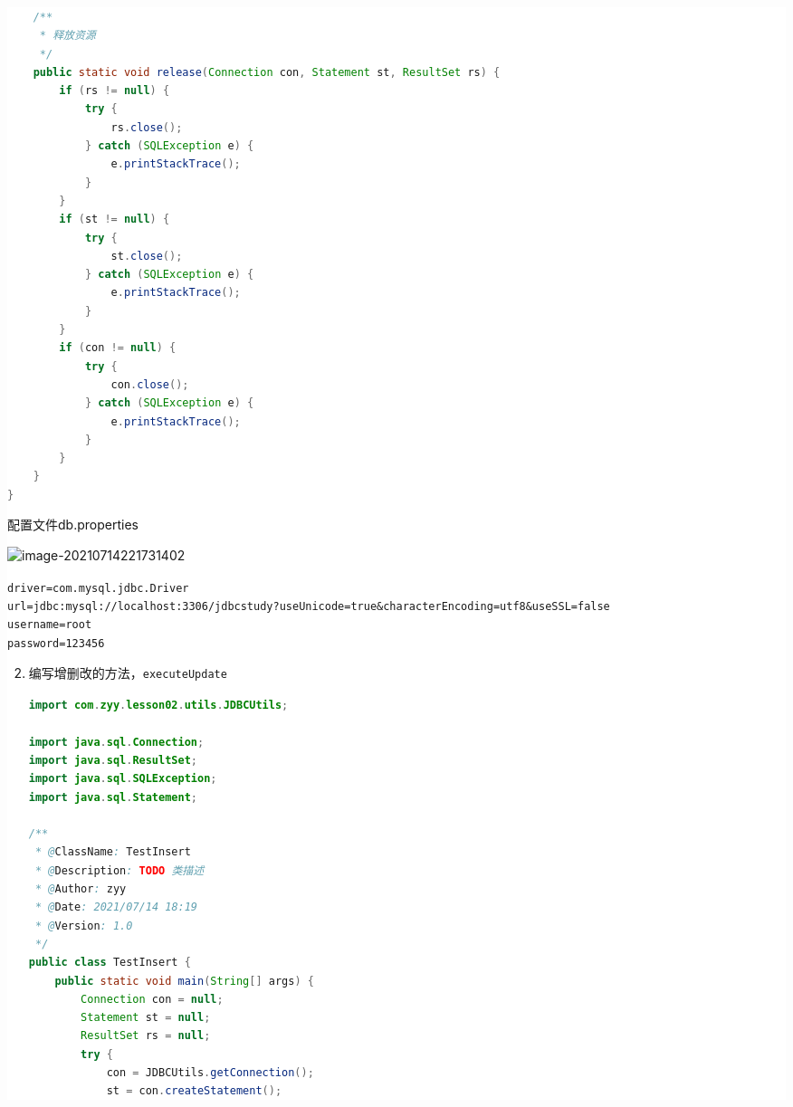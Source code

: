    ```java
       /**
        * 释放资源
        */
       public static void release(Connection con, Statement st, ResultSet rs) {
           if (rs != null) {
               try {
                   rs.close();
               } catch (SQLException e) {
                   e.printStackTrace();
               }
           }
           if (st != null) {
               try {
                   st.close();
               } catch (SQLException e) {
                   e.printStackTrace();
               }
           }
           if (con != null) {
               try {
                   con.close();
               } catch (SQLException e) {
                   e.printStackTrace();
               }
           }
       }
   }
   ```

   配置文件db.properties

   ![image-20210714221731402](https://gitee.com/zhayuyao/img/raw/master/zhayuyao/img/image-20210714221731402.png)

   ```properties
   driver=com.mysql.jdbc.Driver
   url=jdbc:mysql://localhost:3306/jdbcstudy?useUnicode=true&characterEncoding=utf8&useSSL=false
   username=root
   password=123456
   ```

2. 编写增删改的方法，`executeUpdate`

   ```java
   import com.zyy.lesson02.utils.JDBCUtils;
   
   import java.sql.Connection;
   import java.sql.ResultSet;
   import java.sql.SQLException;
   import java.sql.Statement;
   
   /**
    * @ClassName: TestInsert
    * @Description: TODO 类描述
    * @Author: zyy
    * @Date: 2021/07/14 18:19
    * @Version: 1.0
    */
   public class TestInsert {
       public static void main(String[] args) {
           Connection con = null;
           Statement st = null;
           ResultSet rs = null;
           try {
               con = JDBCUtils.getConnection();
               st = con.createStatement();
   ```